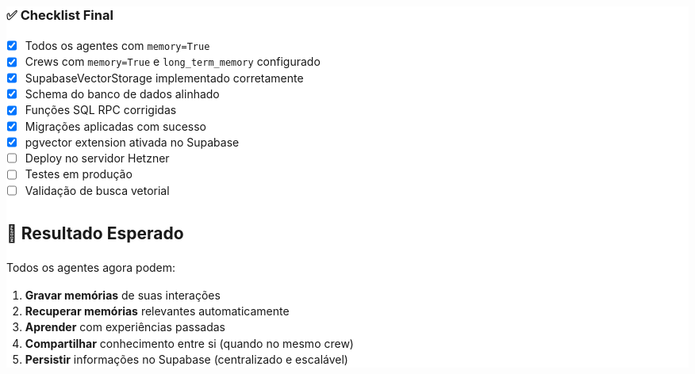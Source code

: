 ### ✅ Checklist Final

- [x] Todos os agentes com `memory=True`
- [x] Crews com `memory=True` e `long_term_memory` configurado
- [x] SupabaseVectorStorage implementado corretamente
- [x] Schema do banco de dados alinhado
- [x] Funções SQL RPC corrigidas
- [x] Migrações aplicadas com sucesso
- [x] pgvector extension ativada no Supabase
- [ ] Deploy no servidor Hetzner
- [ ] Testes em produção
- [ ] Validação de busca vetorial

## 🎯 Resultado Esperado

Todos os agentes agora podem:
1. **Gravar memórias** de suas interações
2. **Recuperar memórias** relevantes automaticamente
3. **Aprender** com experiências passadas
4. **Compartilhar** conhecimento entre si (quando no mesmo crew)
5. **Persistir** informações no Supabase (centralizado e escalável)

